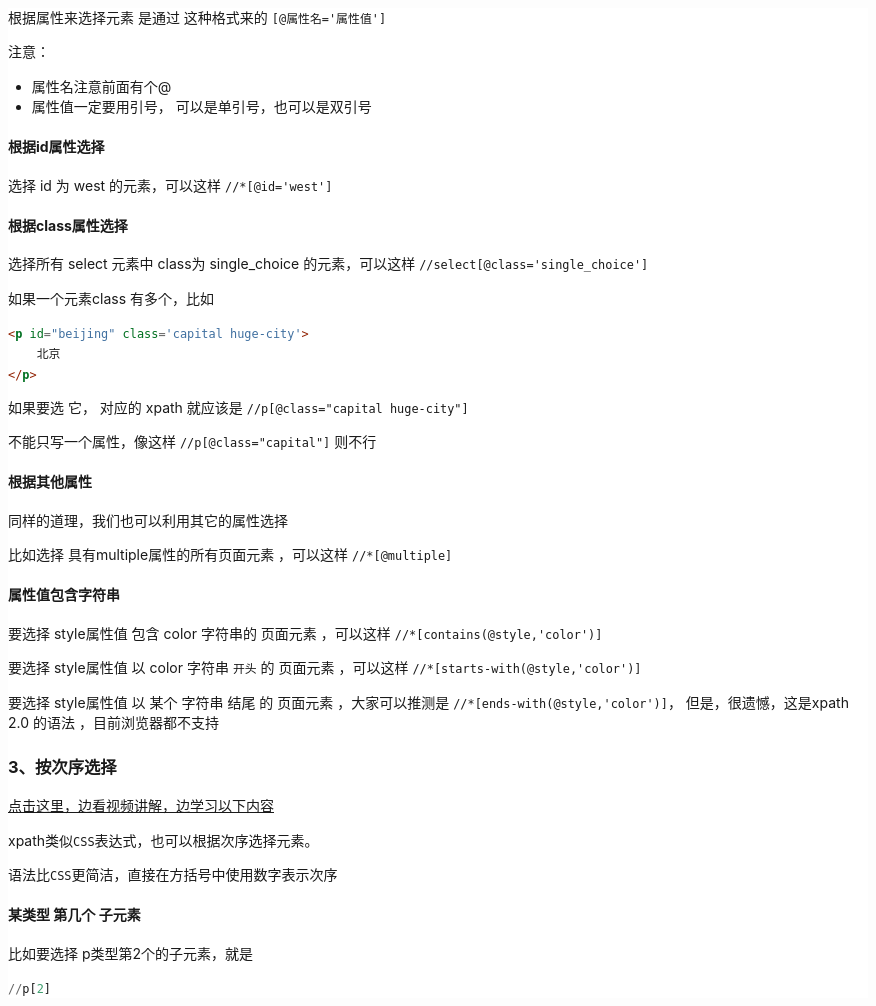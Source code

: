 根据属性来选择元素 是通过 这种格式来的 `[@属性名='属性值']`

注意：

- 属性名注意前面有个@
- 属性值一定要用引号， 可以是单引号，也可以是双引号

#### 根据id属性选择

选择 id 为 west 的元素，可以这样 `//*[@id='west']`

#### 根据class属性选择

选择所有 select 元素中 class为 single_choice 的元素，可以这样 `//select[@class='single_choice']`

如果一个元素class 有多个，比如

```html
<p id="beijing" class='capital huge-city'>
    北京    
</p>
```

如果要选 它， 对应的 xpath 就应该是 `//p[@class="capital huge-city"]`

不能只写一个属性，像这样 `//p[@class="capital"]` 则不行

#### 根据其他属性

同样的道理，我们也可以利用其它的属性选择

比如选择 具有multiple属性的所有页面元素 ，可以这样 `//*[@multiple]`

#### 属性值包含字符串

要选择 style属性值 包含 color 字符串的 页面元素 ，可以这样 `//*[contains(@style,'color')]`

要选择 style属性值 以 color 字符串 `开头` 的 页面元素 ，可以这样 `//*[starts-with(@style,'color')]`

要选择 style属性值 以 某个 字符串 结尾 的 页面元素 ，大家可以推测是 `//*[ends-with(@style,'color')]`， 但是，很遗憾，这是xpath 2.0 的语法 ，目前浏览器都不支持



### 3、按次序选择



[点击这里，边看视频讲解，边学习以下内容](https://www.bilibili.com/video/av64421994/?p=29)

xpath类似`CSS`表达式，也可以根据次序选择元素。

 语法比`CSS`更简洁，直接在方括号中使用数字表示次序

#### 某类型 第几个 子元素

比如要选择 p类型第2个的子元素，就是

```py
//p[2]
```
